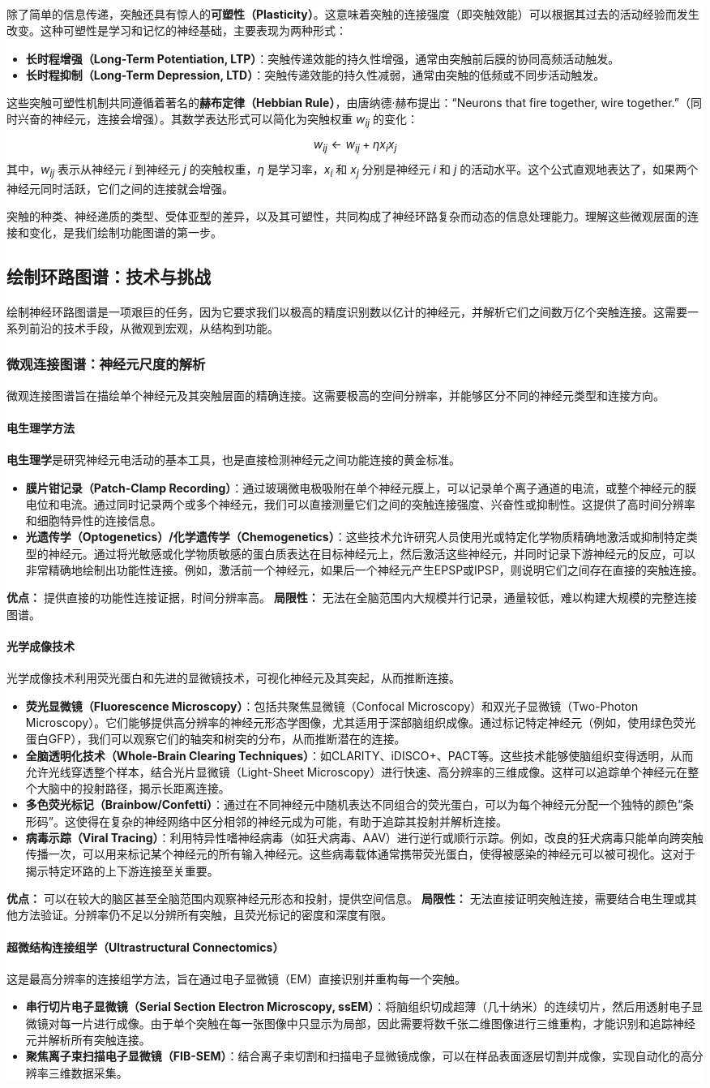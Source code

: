 除了简单的信息传递，突触还具有惊人的**可塑性（Plasticity）**。这意味着突触的连接强度（即突触效能）可以根据其过去的活动经验而发生改变。这种可塑性是学习和记忆的神经基础，主要表现为两种形式：

*   **长时程增强（Long-Term Potentiation, LTP）**：突触传递效能的持久性增强，通常由突触前后膜的协同高频活动触发。
*   **长时程抑制（Long-Term Depression, LTD）**：突触传递效能的持久性减弱，通常由突触的低频或不同步活动触发。

这些突触可塑性机制共同遵循着著名的**赫布定律（Hebbian Rule）**，由唐纳德·赫布提出：“Neurons that fire together, wire together.”（同时兴奋的神经元，连接会增强）。其数学表达形式可以简化为突触权重 $w_{ij}$ 的变化：
$$ w_{ij} \leftarrow w_{ij} + \eta x_i x_j $$
其中，$w_{ij}$ 表示从神经元 $i$ 到神经元 $j$ 的突触权重，$\eta$ 是学习率，$x_i$ 和 $x_j$ 分别是神经元 $i$ 和 $j$ 的活动水平。这个公式直观地表达了，如果两个神经元同时活跃，它们之间的连接就会增强。

突触的种类、神经递质的类型、受体亚型的差异，以及其可塑性，共同构成了神经环路复杂而动态的信息处理能力。理解这些微观层面的连接和变化，是我们绘制功能图谱的第一步。

## 绘制环路图谱：技术与挑战

绘制神经环路图谱是一项艰巨的任务，因为它要求我们以极高的精度识别数以亿计的神经元，并解析它们之间数万亿个突触连接。这需要一系列前沿的技术手段，从微观到宏观，从结构到功能。

### 微观连接图谱：神经元尺度的解析

微观连接图谱旨在描绘单个神经元及其突触层面的精确连接。这需要极高的空间分辨率，并能够区分不同的神经元类型和连接方向。

#### 电生理学方法

**电生理学**是研究神经元电活动的基本工具，也是直接检测神经元之间功能连接的黄金标准。

*   **膜片钳记录（Patch-Clamp Recording）**：通过玻璃微电极吸附在单个神经元膜上，可以记录单个离子通道的电流，或整个神经元的膜电位和电流。通过同时记录两个或多个神经元，我们可以直接测量它们之间的突触连接强度、兴奋性或抑制性。这提供了高时间分辨率和细胞特异性的连接信息。
*   **光遗传学（Optogenetics）/化学遗传学（Chemogenetics）**：这些技术允许研究人员使用光或特定化学物质精确地激活或抑制特定类型的神经元。通过将光敏感或化学物质敏感的蛋白质表达在目标神经元上，然后激活这些神经元，并同时记录下游神经元的反应，可以非常精确地绘制出功能性连接。例如，激活前一个神经元，如果后一个神经元产生EPSP或IPSP，则说明它们之间存在直接的突触连接。

**优点：** 提供直接的功能性连接证据，时间分辨率高。
**局限性：** 无法在全脑范围内大规模并行记录，通量较低，难以构建大规模的完整连接图谱。

#### 光学成像技术

光学成像技术利用荧光蛋白和先进的显微镜技术，可视化神经元及其突起，从而推断连接。

*   **荧光显微镜（Fluorescence Microscopy）**：包括共聚焦显微镜（Confocal Microscopy）和双光子显微镜（Two-Photon Microscopy）。它们能够提供高分辨率的神经元形态学图像，尤其适用于深部脑组织成像。通过标记特定神经元（例如，使用绿色荧光蛋白GFP），我们可以观察它们的轴突和树突的分布，从而推断潜在的连接。
*   **全脑透明化技术（Whole-Brain Clearing Techniques）**：如CLARITY、iDISCO+、PACT等。这些技术能够使脑组织变得透明，从而允许光线穿透整个样本，结合光片显微镜（Light-Sheet Microscopy）进行快速、高分辨率的三维成像。这样可以追踪单个神经元在整个大脑中的投射路径，揭示长距离连接。
*   **多色荧光标记（Brainbow/Confetti）**：通过在不同神经元中随机表达不同组合的荧光蛋白，可以为每个神经元分配一个独特的颜色“条形码”。这使得在复杂的神经网络中区分相邻的神经元成为可能，有助于追踪其投射并解析连接。
*   **病毒示踪（Viral Tracing）**：利用特异性嗜神经病毒（如狂犬病毒、AAV）进行逆行或顺行示踪。例如，改良的狂犬病毒只能单向跨突触传播一次，可以用来标记某个神经元的所有输入神经元。这些病毒载体通常携带荧光蛋白，使得被感染的神经元可以被可视化。这对于揭示特定环路的上下游连接至关重要。

**优点：** 可以在较大的脑区甚至全脑范围内观察神经元形态和投射，提供空间信息。
**局限性：** 无法直接证明突触连接，需要结合电生理或其他方法验证。分辨率仍不足以分辨所有突触，且荧光标记的密度和深度有限。

#### 超微结构连接组学（Ultrastructural Connectomics）

这是最高分辨率的连接组学方法，旨在通过电子显微镜（EM）直接识别并重构每一个突触。

*   **串行切片电子显微镜（Serial Section Electron Microscopy, ssEM）**：将脑组织切成超薄（几十纳米）的连续切片，然后用透射电子显微镜对每一片进行成像。由于单个突触在每一张图像中只显示为局部，因此需要将数千张二维图像进行三维重构，才能识别和追踪神经元并解析所有突触连接。
*   **聚焦离子束扫描电子显微镜（FIB-SEM）**：结合离子束切割和扫描电子显微镜成像，可以在样品表面逐层切割并成像，实现自动化的高分辨率三维数据采集。
